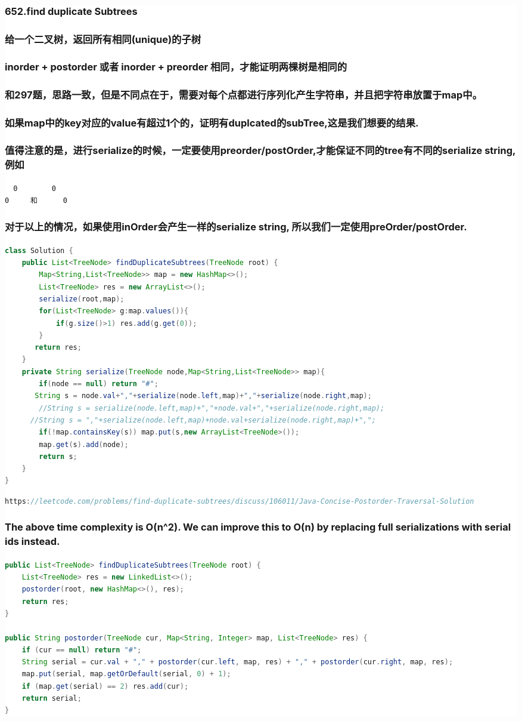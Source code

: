 ### 652.find duplicate Subtrees
### 给一个二叉树，返回所有相同(unique)的子树
### inorder + postorder 或者 inorder + preorder 相同，才能证明两棵树是相同的
### 和297题，思路一致，但是不同点在于，需要对每个点都进行序列化产生字符串，并且把字符串放置于map中。
### 如果map中的key对应的value有超过1个的，证明有duplcated的subTree,这是我们想要的结果.
### 值得注意的是，进行serialize的时候，一定要使用preorder/postOrder,才能保证不同的tree有不同的serialize string, 例如
```
  0        0
0     和      0
```
### 对于以上的情况，如果使用inOrder会产生一样的serialize string, 所以我们一定使用preOrder/postOrder.

```java
class Solution {
    public List<TreeNode> findDuplicateSubtrees(TreeNode root) {
        Map<String,List<TreeNode>> map = new HashMap<>();
        List<TreeNode> res = new ArrayList<>();
        serialize(root,map);
        for(List<TreeNode> g:map.values()){
            if(g.size()>1) res.add(g.get(0));
        }
       return res;
    }
    private String serialize(TreeNode node,Map<String,List<TreeNode>> map){
        if(node == null) return "#";
       String s = node.val+","+serialize(node.left,map)+","+serialize(node.right,map);
        //String s = serialize(node.left,map)+","+node.val+","+serialize(node.right,map);
      //String s = ","+serialize(node.left,map)+node.val+serialize(node.right,map)+",";
        if(!map.containsKey(s)) map.put(s,new ArrayList<TreeNode>());
        map.get(s).add(node);
        return s;
    }
}
```
```java
https://leetcode.com/problems/find-duplicate-subtrees/discuss/106011/Java-Concise-Postorder-Traversal-Solution
```
### The above time complexity is O(n^2). We can improve this to O(n) by replacing full serializations with serial ids instead.
```java
public List<TreeNode> findDuplicateSubtrees(TreeNode root) {
    List<TreeNode> res = new LinkedList<>();
    postorder(root, new HashMap<>(), res);
    return res;
}

public String postorder(TreeNode cur, Map<String, Integer> map, List<TreeNode> res) {
    if (cur == null) return "#";  
    String serial = cur.val + "," + postorder(cur.left, map, res) + "," + postorder(cur.right, map, res);
    map.put(serial, map.getOrDefault(serial, 0) + 1);
    if (map.get(serial) == 2) res.add(cur);
    return serial;
}
```